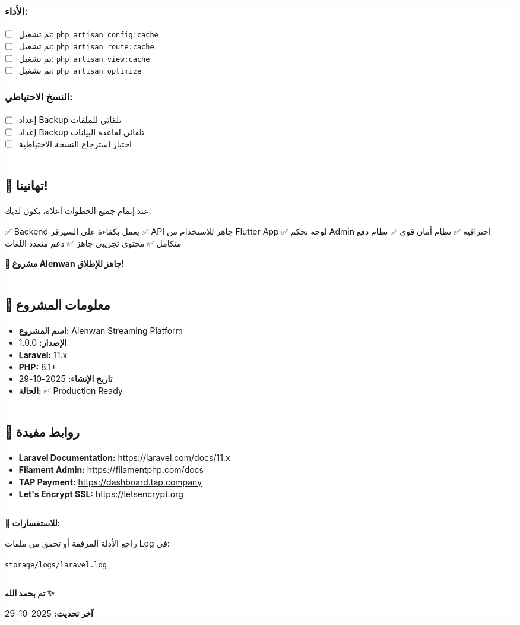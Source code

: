 ### الأداء:
- [ ] تم تشغيل: `php artisan config:cache`
- [ ] تم تشغيل: `php artisan route:cache`
- [ ] تم تشغيل: `php artisan view:cache`
- [ ] تم تشغيل: `php artisan optimize`

### النسخ الاحتياطي:
- [ ] إعداد Backup تلقائي للملفات
- [ ] إعداد Backup تلقائي لقاعدة البيانات
- [ ] اختبار استرجاع النسخة الاحتياطية

---

## 🎊 تهانينا!

عند إتمام جميع الخطوات أعلاه، يكون لديك:

✅ Backend يعمل بكفاءة على السيرفر
✅ API جاهز للاستخدام من Flutter App
✅ لوحة تحكم Admin احترافية
✅ نظام أمان قوي
✅ نظام دفع متكامل
✅ محتوى تجريبي جاهز
✅ دعم متعدد اللغات

**🚀 مشروع Alenwan جاهز للإطلاق!**

---

## 📅 معلومات المشروع

- **اسم المشروع:** Alenwan Streaming Platform
- **الإصدار:** 1.0.0
- **Laravel:** 11.x
- **PHP:** 8.1+
- **تاريخ الإنشاء:** 2025-10-29
- **الحالة:** ✅ Production Ready

---

## 🔗 روابط مفيدة

- **Laravel Documentation:** https://laravel.com/docs/11.x
- **Filament Admin:** https://filamentphp.com/docs
- **TAP Payment:** https://dashboard.tap.company
- **Let's Encrypt SSL:** https://letsencrypt.org

---

**📧 للاستفسارات:**

راجع الأدلة المرفقة أو تحقق من ملفات Log في:
```
storage/logs/laravel.log
```

---

**تم بحمد الله ✨**

**آخر تحديث:** 2025-10-29
